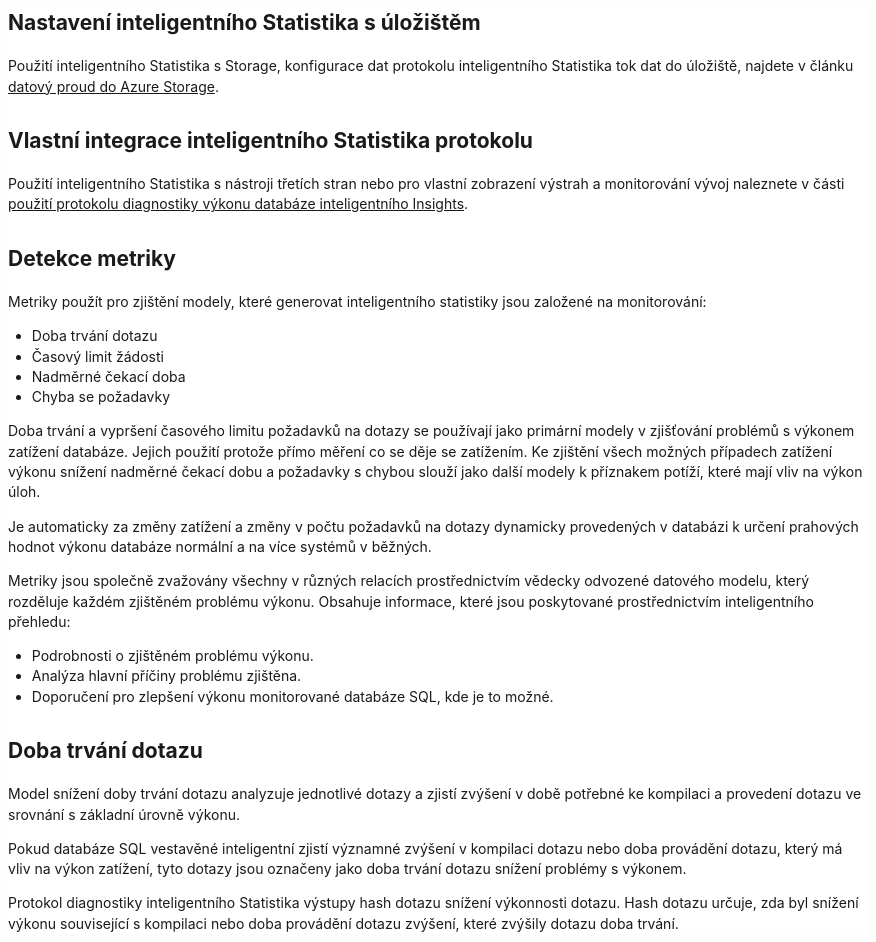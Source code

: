 ## <a name="set-up-intelligent-insights-with-storage"></a>Nastavení inteligentního Statistika s úložištěm

Použití inteligentního Statistika s Storage, konfigurace dat protokolu inteligentního Statistika tok dat do úložiště, najdete v článku [datový proud do Azure Storage](sql-database-metrics-diag-logging.md#stream-into-storage).

## <a name="custom-integrations-of-intelligent-insights-log"></a>Vlastní integrace inteligentního Statistika protokolu

Použití inteligentního Statistika s nástroji třetích stran nebo pro vlastní zobrazení výstrah a monitorování vývoj naleznete v části [použití protokolu diagnostiky výkonu databáze inteligentního Insights](sql-database-intelligent-insights-use-diagnostics-log.md).

## <a name="detection-metrics"></a>Detekce metriky

Metriky použít pro zjištění modely, které generovat inteligentního statistiky jsou založené na monitorování:

- Doba trvání dotazu
- Časový limit žádosti
- Nadměrné čekací doba
- Chyba se požadavky

Doba trvání a vypršení časového limitu požadavků na dotazy se používají jako primární modely v zjišťování problémů s výkonem zatížení databáze. Jejich použití protože přímo měření co se děje se zatížením. Ke zjištění všech možných případech zatížení výkonu snížení nadměrné čekací dobu a požadavky s chybou slouží jako další modely k příznakem potíží, které mají vliv na výkon úloh.

Je automaticky za změny zatížení a změny v počtu požadavků na dotazy dynamicky provedených v databázi k určení prahových hodnot výkonu databáze normální a na více systémů v běžných.

Metriky jsou společně zvažovány všechny v různých relacích prostřednictvím vědecky odvozené datového modelu, který rozděluje každém zjištěném problému výkonu. Obsahuje informace, které jsou poskytované prostřednictvím inteligentního přehledu:

* Podrobnosti o zjištěném problému výkonu. 
* Analýza hlavní příčiny problému zjištěna. 
* Doporučení pro zlepšení výkonu monitorované databáze SQL, kde je to možné.

## <a name="query-duration"></a>Doba trvání dotazu

Model snížení doby trvání dotazu analyzuje jednotlivé dotazy a zjistí zvýšení v době potřebné ke kompilaci a provedení dotazu ve srovnání s základní úrovně výkonu.

Pokud databáze SQL vestavěné inteligentní zjistí významné zvýšení v kompilaci dotazu nebo doba provádění dotazu, který má vliv na výkon zatížení, tyto dotazy jsou označeny jako doba trvání dotazu snížení problémy s výkonem. 

Protokol diagnostiky inteligentního Statistika výstupy hash dotazu snížení výkonnosti dotazu. Hash dotazu určuje, zda byl snížení výkonu související s kompilaci nebo doba provádění dotazu zvýšení, které zvýšily dotazu doba trvání.
